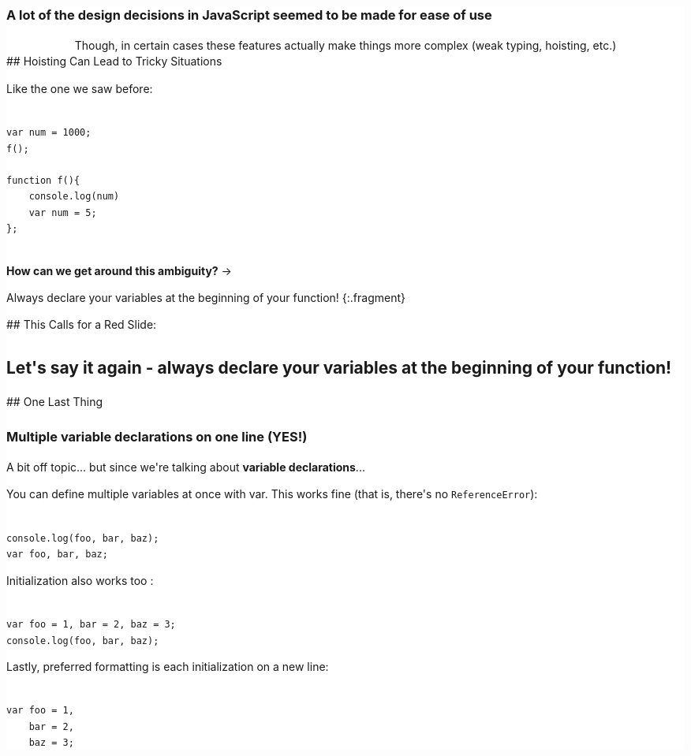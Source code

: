 ### A lot of the design decisions in JavaScript seemed to be made for ease of use

<div style="text-align:center">Though, in certain cases these features actually make things more complex (weak typing, hoisting, etc.)</div>


</section>

<section markdown="block">
## Hoisting Can Lead to Tricky Situations

Like the one we saw before:

<pre><code data-trim contenteditable>
var num = 1000; 
f(); 

function f(){ 
	console.log(num)
	var num = 5;
};

</code></pre>

__How can we get around this ambiguity?__ &rarr;

Always declare your variables at the beginning of your function!
{:.fragment}
</section>

<section markdown="block" data-background="#440000">
## This Calls for a Red Slide:

## Let's say it again - always declare your variables at the beginning of your function! 

</section>
<section markdown="block">
## One Last Thing

### Multiple variable declarations on one line (YES!)
A bit off topic... but since we're talking about __variable declarations__...

You can define multiple variables at once with var. This works fine (that is, there's no <code>ReferenceError</code>):

<pre><code data-trim contenteditable>
console.log(foo, bar, baz);
var foo, bar, baz;
</code></pre>

Initialization also works too :

<pre><code data-trim contenteditable>
var foo = 1, bar = 2, baz = 3;
console.log(foo, bar, baz);
</code></pre>

Lastly, preferred formatting is each initialization on a new line:

<pre><code data-trim contenteditable>
var foo = 1, 
    bar = 2,
    baz = 3;
</code></pre>
</section>
